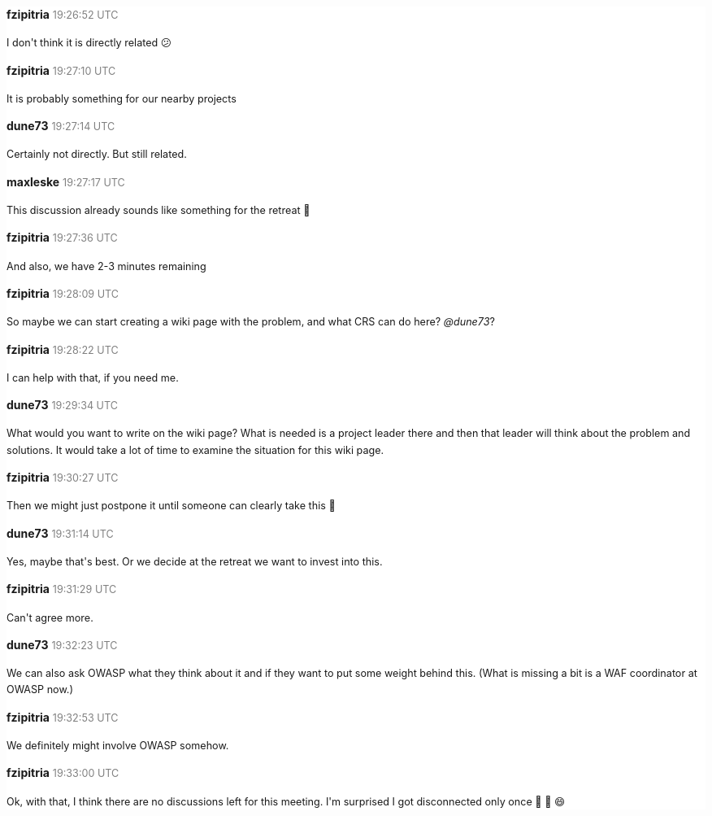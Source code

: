 **fzipitria** <span style="color: grey; font-size: 90%;">19:26:52 UTC</span>

<span style="font-size: 90%;">I don't think it is directly related :confused:</span>

**fzipitria** <span style="color: grey; font-size: 90%;">19:27:10 UTC</span>

<span style="font-size: 90%;">It is probably something for our nearby projects</span>

**dune73** <span style="color: grey; font-size: 90%;">19:27:14 UTC</span>

<span style="font-size: 90%;">Certainly not directly. But still related.</span>

**maxleske** <span style="color: grey; font-size: 90%;">19:27:17 UTC</span>

<span style="font-size: 90%;">This discussion already sounds like something for the retreat :slightly_smiling_face:</span>

**fzipitria** <span style="color: grey; font-size: 90%;">19:27:36 UTC</span>

<span style="font-size: 90%;">And also, we have 2-3 minutes remaining</span>

**fzipitria** <span style="color: grey; font-size: 90%;">19:28:09 UTC</span>

<span style="font-size: 90%;">So maybe we can start creating a wiki page with the problem, and what CRS can do here? _@dune73_?</span>

**fzipitria** <span style="color: grey; font-size: 90%;">19:28:22 UTC</span>

<span style="font-size: 90%;">I can help with that, if you need me.</span>

**dune73** <span style="color: grey; font-size: 90%;">19:29:34 UTC</span>

<span style="font-size: 90%;">What would you want to write on the wiki page? What is needed is a project leader there and then that leader will think about the problem and solutions. It would take a lot of time to examine the situation for this wiki page.</span>

**fzipitria** <span style="color: grey; font-size: 90%;">19:30:27 UTC</span>

<span style="font-size: 90%;">Then we might just postpone it until someone can clearly take this :shrug:</span>

**dune73** <span style="color: grey; font-size: 90%;">19:31:14 UTC</span>

<span style="font-size: 90%;">Yes, maybe that's best. Or we decide at the retreat we want to invest into this.</span>

**fzipitria** <span style="color: grey; font-size: 90%;">19:31:29 UTC</span>

<span style="font-size: 90%;">Can't agree more.</span>

**dune73** <span style="color: grey; font-size: 90%;">19:32:23 UTC</span>

<span style="font-size: 90%;">We can also ask OWASP what they think about it and if they want to put some weight behind this.
(What is missing a bit is a WAF coordinator at OWASP now.)</span>

**fzipitria** <span style="color: grey; font-size: 90%;">19:32:53 UTC</span>

<span style="font-size: 90%;">We definitely might involve OWASP somehow.</span>

**fzipitria** <span style="color: grey; font-size: 90%;">19:33:00 UTC</span>

<span style="font-size: 90%;">Ok, with that, I think there are no discussions left for this meeting. I'm surprised I got disconnected only once :train: :rocket: :smile:</span>

